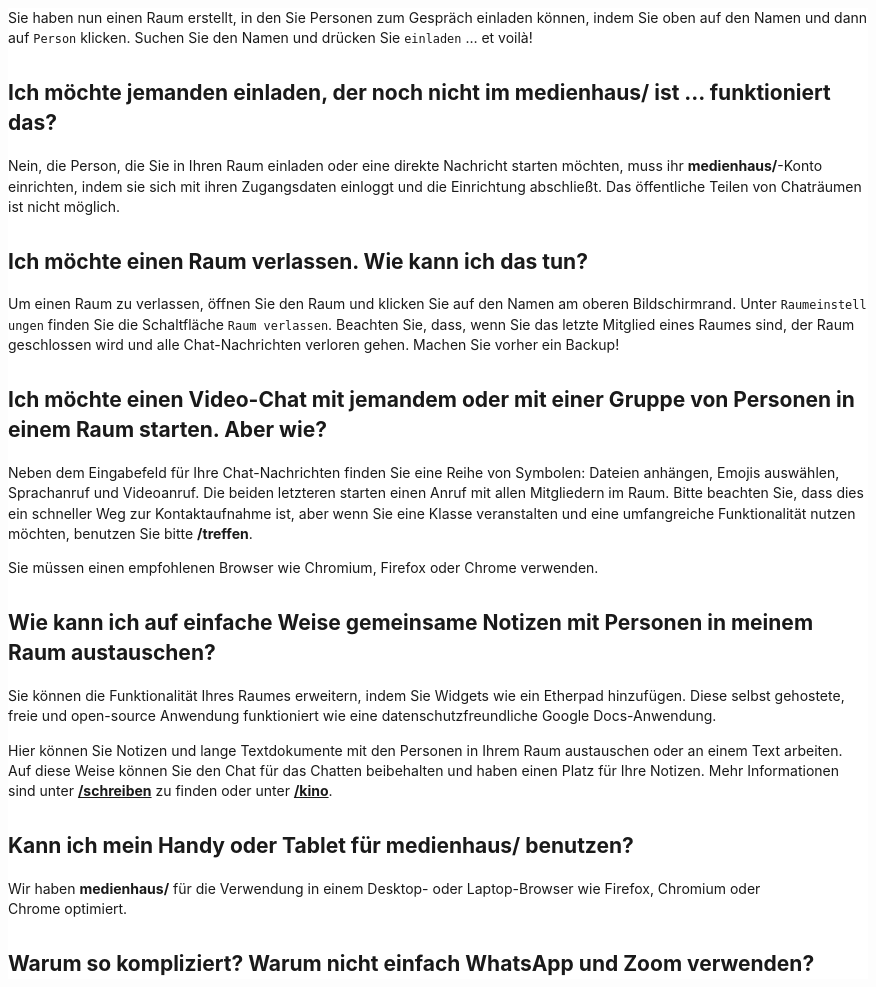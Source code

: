 Sie haben nun einen Raum erstellt, in den Sie Personen zum Gespräch einladen können, indem Sie oben auf den Namen und dann auf `Person` klicken. Suchen Sie den Namen und drücken Sie `einladen` … et voilà!

## Ich möchte jemanden einladen, der noch nicht im medienhaus/ ist … funktioniert das?

Nein, die Person, die Sie in Ihren Raum einladen oder eine direkte Nachricht starten möchten, muss ihr **medienhaus/**-Konto einrichten, indem sie sich mit ihren Zugangsdaten einloggt und die Einrichtung abschließt. Das öffentliche Teilen von Chaträumen ist nicht möglich.

## **Ich möchte einen Raum verlassen. Wie kann ich das tun?**

Um einen Raum zu verlassen, öffnen Sie den Raum und klicken Sie auf den Namen am oberen Bildschirmrand. Unter `Raumeinstellungen` finden Sie die Schaltfläche `Raum verlassen`. Beachten Sie, dass, wenn Sie das letzte Mitglied eines Raumes sind, der Raum geschlossen wird und alle Chat-Nachrichten verloren gehen. Machen Sie vorher ein Backup!

## Ich möchte einen Video-Chat mit jemandem oder mit einer Gruppe von Personen in einem Raum starten. Aber wie?

Neben dem Eingabefeld für Ihre Chat-Nachrichten finden Sie eine Reihe von Symbolen: Dateien anhängen, Emojis auswählen, Sprachanruf und Videoanruf. Die beiden letzteren starten einen Anruf mit allen Mitgliedern im Raum. Bitte beachten Sie, dass dies ein schneller Weg zur Kontaktaufnahme ist, aber wenn Sie eine Klasse veranstalten und eine umfangreiche Funktionalität nutzen möchten, benutzen Sie bitte **/treffen**.

Sie müssen einen empfohlenen Browser wie Chromium, Firefox oder Chrome verwenden.

## Wie kann ich auf einfache Weise gemeinsame Notizen mit Personen in meinem Raum austauschen?

Sie können die Funktionalität Ihres Raumes erweitern, indem Sie Widgets wie ein Etherpad hinzufügen. Diese selbst gehostete, freie und open-source Anwendung funktioniert wie eine datenschutzfreundliche Google Docs-Anwendung.

Hier können Sie Notizen und lange Textdokumente mit den Personen in Ihrem Raum austauschen oder an einem Text arbeiten. Auf diese Weise können Sie den Chat für das Chatten beibehalten und haben einen Platz für Ihre Notizen. Mehr Informationen sind unter **[/schreiben](https://medienhaus.udk-berlin.de/write)** zu finden oder unter **[/kino](https://medienhaus.udk-berlin.de/kino)**.

## Kann ich mein Handy oder Tablet für medienhaus/ benutzen?

Wir haben **medienhaus/** für die Verwendung in einem Desktop- oder Laptop-Browser wie Firefox, Chromium oder Chrome optimiert.

## Warum so kompliziert? Warum nicht einfach WhatsApp und Zoom verwenden?
